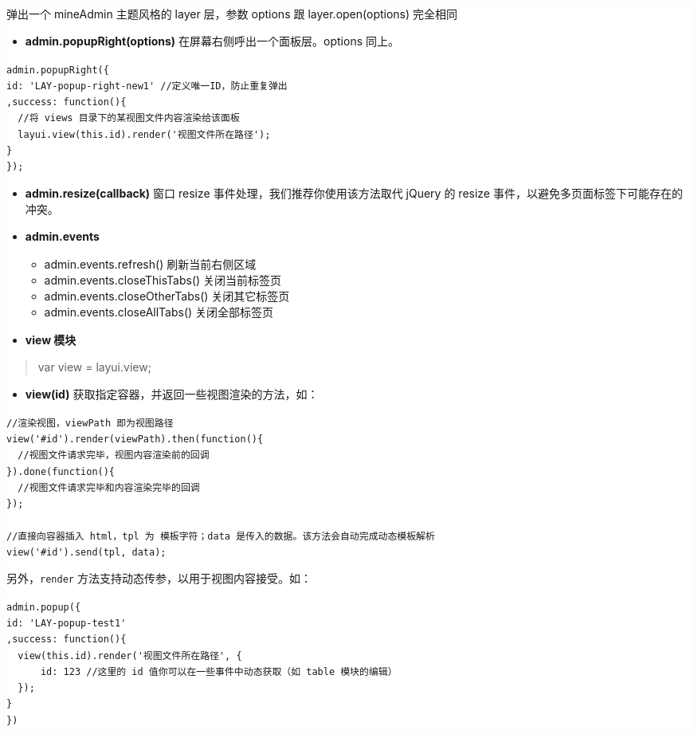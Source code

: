   弹出一个 mineAdmin 主题风格的 layer 层，参数 options 跟 layer.open(options) 完全相同
- **admin.popupRight(options)**
  在屏幕右侧呼出一个面板层。options 同上。

```
admin.popupRight({
id: 'LAY-popup-right-new1' //定义唯一ID，防止重复弹出
,success: function(){
  //将 views 目录下的某视图文件内容渲染给该面板
  layui.view(this.id).render('视图文件所在路径');
}
});

```

- **admin.resize(callback)**
  窗口 resize 事件处理，我们推荐你使用该方法取代 jQuery 的 resize 事件，以避免多页面标签下可能存在的冲突。
- **admin.events**
  - admin.events.refresh()
    刷新当前右侧区域
  - admin.events.closeThisTabs()
    关闭当前标签页
  - admin.events.closeOtherTabs()
    关闭其它标签页
  - admin.events.closeAllTabs()
    关闭全部标签页


- **view 模块**

> var view = layui.view;

- **view(id)**
  获取指定容器，并返回一些视图渲染的方法，如：

```
//渲染视图，viewPath 即为视图路径
view('#id').render(viewPath).then(function(){
  //视图文件请求完毕，视图内容渲染前的回调
}).done(function(){
  //视图文件请求完毕和内容渲染完毕的回调
}); 

//直接向容器插入 html，tpl 为 模板字符；data 是传入的数据。该方法会自动完成动态模板解析
view('#id').send(tpl, data); 

```

另外，`render` 方法支持动态传参，以用于视图内容接受。如：

```
admin.popup({
id: 'LAY-popup-test1'
,success: function(){
  view(this.id).render('视图文件所在路径', {
      id: 123 //这里的 id 值你可以在一些事件中动态获取（如 table 模块的编辑）
  });
}
})

```

